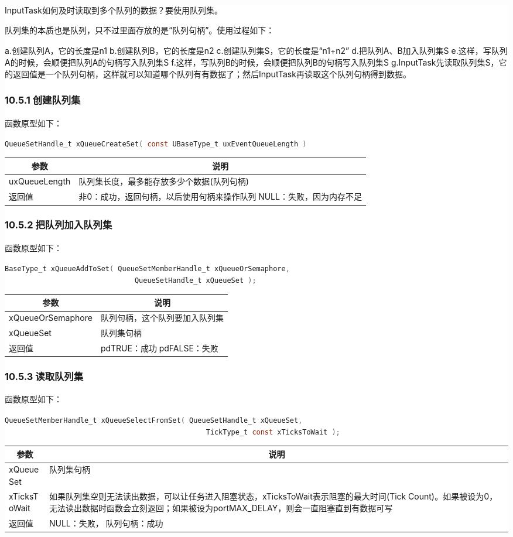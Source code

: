 InputTask如何及时读取到多个队列的数据？要使用队列集。

队列集的本质也是队列，只不过里面存放的是“队列句柄”。使用过程如下：

a.创建队列A，它的长度是n1
b.创建队列B，它的长度是n2
c.创建队列集S，它的长度是“n1+n2”
d.把队列A、B加入队列集S
e.这样，写队列A的时候，会顺便把队列A的句柄写入队列集S
f.这样，写队列B的时候，会顺便把队列B的句柄写入队列集S
g.InputTask先读取队列集S，它的返回值是一个队列句柄，这样就可以知道哪个队列有有数据了；然后InputTask再读取这个队列句柄得到数据。

### 10.5.1 创建队列集

函数原型如下：

```C
QueueSetHandle_t xQueueCreateSet( const UBaseType_t uxEventQueueLength )
```

| **参数**      | **说明**                                                     |
| ------------- | ------------------------------------------------------------ |
| uxQueueLength | 队列集长度，最多能存放多少个数据(队列句柄)                   |
| 返回值        | 非0：成功，返回句柄，以后使用句柄来操作队列 NULL：失败，因为内存不足 |

### 10.5.2 把队列加入队列集

函数原型如下：

```C
BaseType_t xQueueAddToSet( QueueSetMemberHandle_t xQueueOrSemaphore,
                               QueueSetHandle_t xQueueSet );
```

| **参数**          | **说明**                       |
| ----------------- | ------------------------------ |
| xQueueOrSemaphore | 队列句柄，这个队列要加入队列集 |
| xQueueSet         | 队列集句柄                     |
| 返回值            | pdTRUE：成功 pdFALSE：失败     |

### 10.5.3 读取队列集

函数原型如下：

```C
QueueSetMemberHandle_t xQueueSelectFromSet( QueueSetHandle_t xQueueSet,
                                                TickType_t const xTicksToWait );
```

| **参数**     | **说明**                                                     |
| ------------ | ------------------------------------------------------------ |
| xQueueSet    | 队列集句柄                                                   |
| xTicksToWait | 如果队列集空则无法读出数据，可以让任务进入阻塞状态，xTicksToWait表示阻塞的最大时间(Tick Count)。如果被设为0，无法读出数据时函数会立刻返回；如果被设为portMAX_DELAY，则会一直阻塞直到有数据可写 |
| 返回值       | NULL：失败， 队列句柄：成功                                  |
